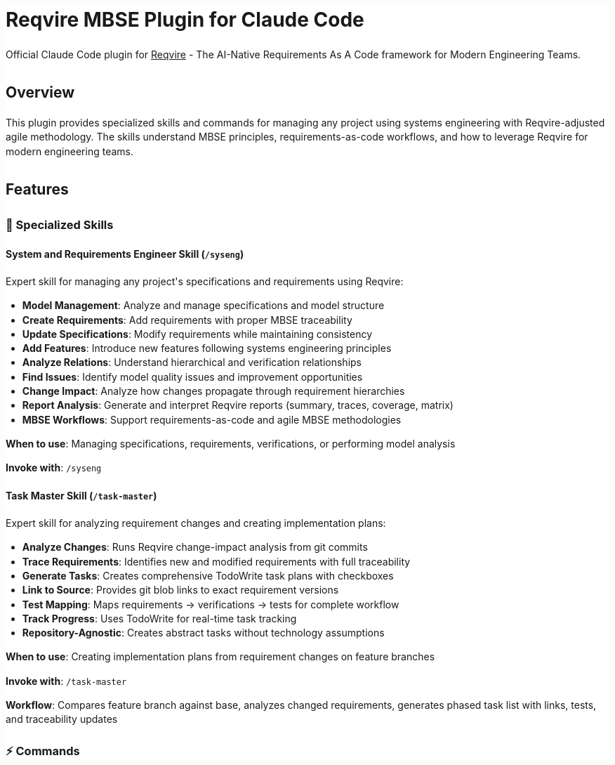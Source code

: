 # Reqvire MBSE Plugin for Claude Code

Official Claude Code plugin for [Reqvire](https://github.com/reqvire-org/reqvire) - The AI-Native Requirements As A Code framework for Modern Engineering Teams.

## Overview

This plugin provides specialized skills and commands for managing any project using systems engineering with Reqvire-adjusted agile methodology. The skills understand MBSE principles, requirements-as-code workflows, and how to leverage Reqvire for modern engineering teams.

## Features

### 🎯 Specialized Skills

#### System and Requirements Engineer Skill (`/syseng`)
Expert skill for managing any project's specifications and requirements using Reqvire:

- **Model Management**: Analyze and manage specifications and model structure
- **Create Requirements**: Add requirements with proper MBSE traceability
- **Update Specifications**: Modify requirements while maintaining consistency
- **Add Features**: Introduce new features following systems engineering principles
- **Analyze Relations**: Understand hierarchical and verification relationships
- **Find Issues**: Identify model quality issues and improvement opportunities
- **Change Impact**: Analyze how changes propagate through requirement hierarchies
- **Report Analysis**: Generate and interpret Reqvire reports (summary, traces, coverage, matrix)
- **MBSE Workflows**: Support requirements-as-code and agile MBSE methodologies

**When to use**: Managing specifications, requirements, verifications, or performing model analysis

**Invoke with**: `/syseng`

#### Task Master Skill (`/task-master`)
Expert skill for analyzing requirement changes and creating implementation plans:

- **Analyze Changes**: Runs Reqvire change-impact analysis from git commits
- **Trace Requirements**: Identifies new and modified requirements with full traceability
- **Generate Tasks**: Creates comprehensive TodoWrite task plans with checkboxes
- **Link to Source**: Provides git blob links to exact requirement versions
- **Test Mapping**: Maps requirements → verifications → tests for complete workflow
- **Track Progress**: Uses TodoWrite for real-time task tracking
- **Repository-Agnostic**: Creates abstract tasks without technology assumptions

**When to use**: Creating implementation plans from requirement changes on feature branches

**Invoke with**: `/task-master`

**Workflow**: Compares feature branch against base, analyzes changed requirements, generates phased task list with links, tests, and traceability updates

### ⚡ Commands

